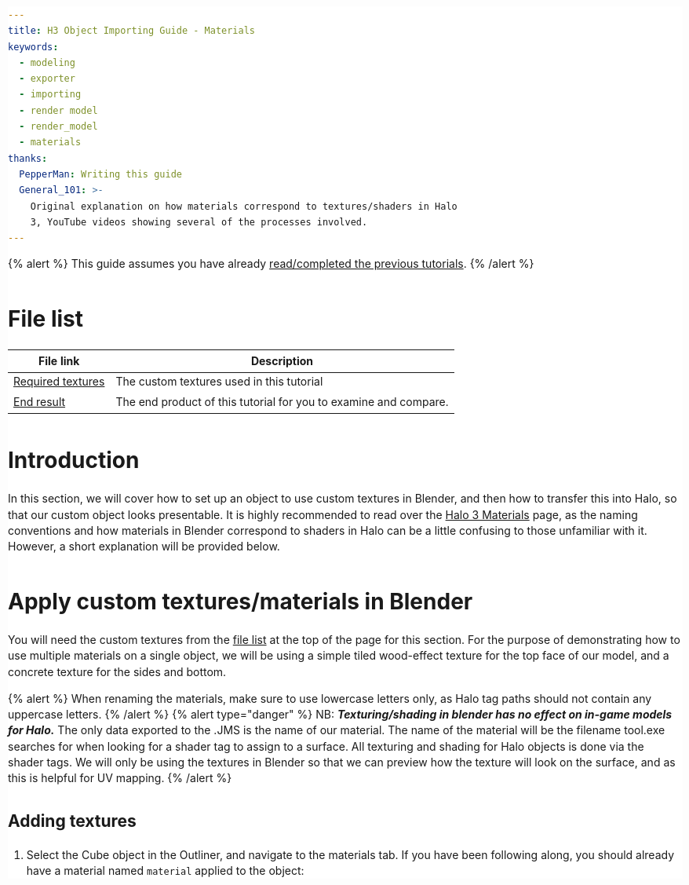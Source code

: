 ```yaml
---
title: H3 Object Importing Guide - Materials
keywords:
  - modeling
  - exporter
  - importing
  - render model
  - render_model
  - materials
thanks:
  PepperMan: Writing this guide
  General_101: >-
    Original explanation on how materials correspond to textures/shaders in Halo
    3, YouTube videos showing several of the processes involved.
---
```

{% alert %}
This guide assumes you have already [read/completed the previous tutorials](~object-importing).
{% /alert %}

# File list
| File link                                                                                          | Description
|--------------------------------------------------------------------------------------------------- | -----------------------------------
|[Required textures](https://drive.google.com/file/d/1kLznd8QZZXJma0G3nBwZl7QHsL6b1-K8/view?usp=sharing) | The custom textures used in this tutorial
|[End result](https://drive.google.com/file/d/1mteG515evA6pH74s-XFSnwx96Xe6MsOY/view?usp=sharing)    | The end product of this tutorial for you to examine and compare.

# Introduction
In this section, we will cover how to set up an object to use custom textures in Blender, and then how to transfer this into Halo, so that our custom object looks presentable. It is highly recommended to read over the [Halo 3 Materials](~h3-materials) page, as the naming conventions and how materials in Blender correspond to shaders in Halo can be a little confusing to those unfamiliar with it. However, a short explanation will be provided below.

# Apply custom textures/materials in Blender
You will need the custom textures from the [file list](~blender-object-creation-materials#file-list) at the top of the page for this section. For the purpose of demonstrating how to use multiple materials on a single object, we will be using a simple tiled wood-effect texture for the top face of our model, and a concrete texture for the sides and bottom.

{% alert %}
When renaming the materials, make sure to use lowercase letters only, as Halo tag paths should not contain any uppercase letters.
{% /alert %}
{% alert type="danger" %}
NB: ***Texturing/shading in blender has no effect on in-game models for Halo.*** The only data exported to the .JMS is the name of our material. The name of the material will be the filename tool.exe searches for when looking for a shader tag to assign to a surface. All texturing and shading for Halo objects is done via the shader tags. We will only be using the textures in Blender so that we can preview how the texture will look on the surface, and as this is helpful for UV mapping.
{% /alert %}
## Adding textures
1. Select the Cube object in the Outliner, and navigate to the materials tab. If you have been following along, you should already have a material named `material` applied to the object: